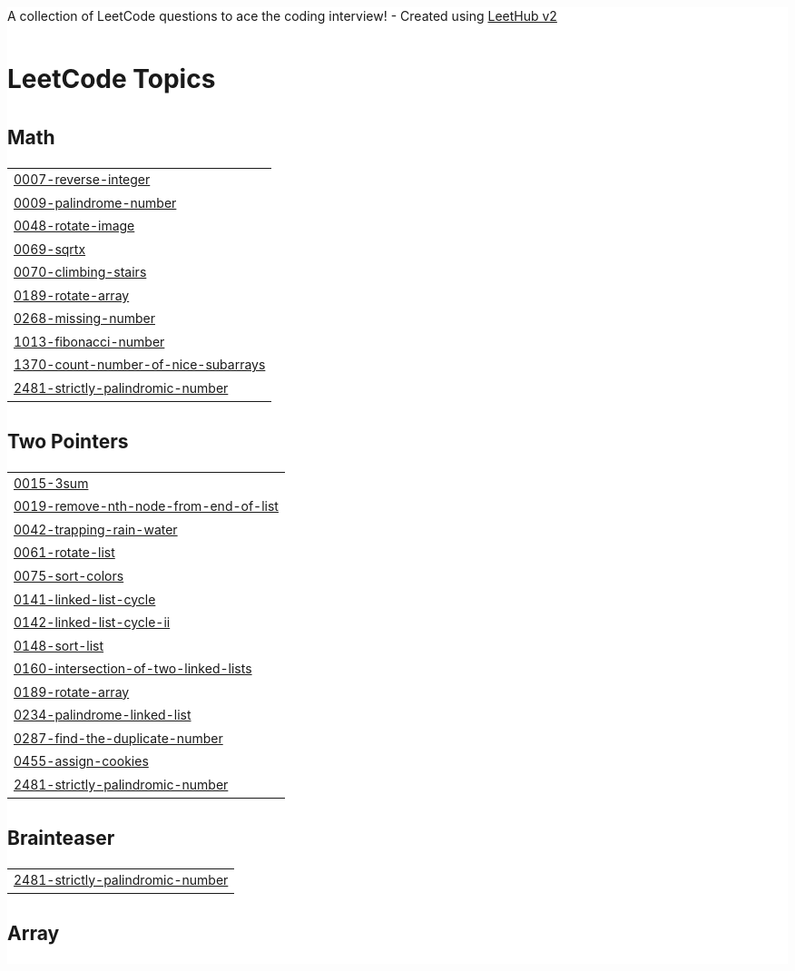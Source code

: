 A collection of LeetCode questions to ace the coding interview! - Created using [LeetHub v2](https://github.com/arunbhardwaj/LeetHub-2.0)

# LeetCode Topics
## Math
|  |
| ------- |
| [0007-reverse-integer](https://github.com/SELVARAJAN01/leetcode-/tree/master/0007-reverse-integer) |
| [0009-palindrome-number](https://github.com/SELVARAJAN01/leetcode-/tree/master/0009-palindrome-number) |
| [0048-rotate-image](https://github.com/Selvarajan-M/leetcode-/tree/master/0048-rotate-image) |
| [0069-sqrtx](https://github.com/Selvarajan-M/leetcode-/tree/master/0069-sqrtx) |
| [0070-climbing-stairs](https://github.com/SELVARAJAN01/leetcode-/tree/master/0070-climbing-stairs) |
| [0189-rotate-array](https://github.com/SELVARAJAN01/leetcode-/tree/master/0189-rotate-array) |
| [0268-missing-number](https://github.com/Selvarajan-M/leetcode-/tree/master/0268-missing-number) |
| [1013-fibonacci-number](https://github.com/SELVARAJAN01/leetcode-/tree/master/1013-fibonacci-number) |
| [1370-count-number-of-nice-subarrays](https://github.com/Selvarajan-M/leetcode-/tree/master/1370-count-number-of-nice-subarrays) |
| [2481-strictly-palindromic-number](https://github.com/SELVARAJAN01/leetcode-/tree/master/2481-strictly-palindromic-number) |
## Two Pointers
|  |
| ------- |
| [0015-3sum](https://github.com/Selvarajan-M/leetcode-/tree/master/0015-3sum) |
| [0019-remove-nth-node-from-end-of-list](https://github.com/Selvarajan-M/leetcode-/tree/master/0019-remove-nth-node-from-end-of-list) |
| [0042-trapping-rain-water](https://github.com/Selvarajan-M/leetcode-/tree/master/0042-trapping-rain-water) |
| [0061-rotate-list](https://github.com/Selvarajan-M/leetcode-/tree/master/0061-rotate-list) |
| [0075-sort-colors](https://github.com/Selvarajan-M/leetcode-/tree/master/0075-sort-colors) |
| [0141-linked-list-cycle](https://github.com/SELVARAJAN01/leetcode-/tree/master/0141-linked-list-cycle) |
| [0142-linked-list-cycle-ii](https://github.com/SELVARAJAN01/leetcode-/tree/master/0142-linked-list-cycle-ii) |
| [0148-sort-list](https://github.com/Selvarajan-M/leetcode-/tree/master/0148-sort-list) |
| [0160-intersection-of-two-linked-lists](https://github.com/SELVARAJAN01/leetcode-/tree/master/0160-intersection-of-two-linked-lists) |
| [0189-rotate-array](https://github.com/SELVARAJAN01/leetcode-/tree/master/0189-rotate-array) |
| [0234-palindrome-linked-list](https://github.com/Selvarajan-M/leetcode-/tree/master/0234-palindrome-linked-list) |
| [0287-find-the-duplicate-number](https://github.com/SELVARAJAN01/leetcode-/tree/master/0287-find-the-duplicate-number) |
| [0455-assign-cookies](https://github.com/Selvarajan-M/leetcode-/tree/master/0455-assign-cookies) |
| [2481-strictly-palindromic-number](https://github.com/SELVARAJAN01/leetcode-/tree/master/2481-strictly-palindromic-number) |
## Brainteaser
|  |
| ------- |
| [2481-strictly-palindromic-number](https://github.com/SELVARAJAN01/leetcode-/tree/master/2481-strictly-palindromic-number) |
## Array
|  |
| ------- |